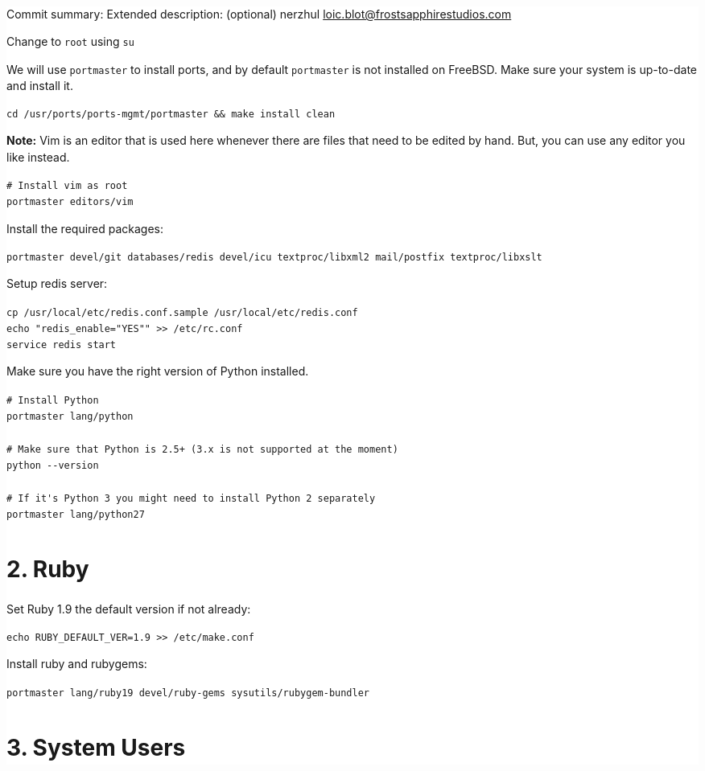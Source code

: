 Commit summary: Extended description: (optional)
nerzhul loic.blot@frostsapphirestudios.com

Change to `root` using `su`

We will use `portmaster` to install ports, and by default `portmaster` is not installed on FreeBSD. Make sure your system is up-to-date and install it.

	cd /usr/ports/ports-mgmt/portmaster && make install clean

**Note:**
Vim is an editor that is used here whenever there are files that need to be
edited by hand. But, you can use any editor you like instead.

    # Install vim as root
    portmaster editors/vim

Install the required packages:
	
	portmaster devel/git databases/redis devel/icu textproc/libxml2 mail/postfix textproc/libxslt
	
Setup redis server:

	cp /usr/local/etc/redis.conf.sample /usr/local/etc/redis.conf
	echo "redis_enable="YES"" >> /etc/rc.conf
	service redis start
	
Make sure you have the right version of Python installed.

    # Install Python
    portmaster lang/python

    # Make sure that Python is 2.5+ (3.x is not supported at the moment)
    python --version

    # If it's Python 3 you might need to install Python 2 separately
    portmaster lang/python27



# 2. Ruby
Set Ruby 1.9 the default version if not already:

	echo RUBY_DEFAULT_VER=1.9 >> /etc/make.conf

Install ruby and rubygems:
	
	portmaster lang/ruby19 devel/ruby-gems sysutils/rubygem-bundler


# 3. System Users
